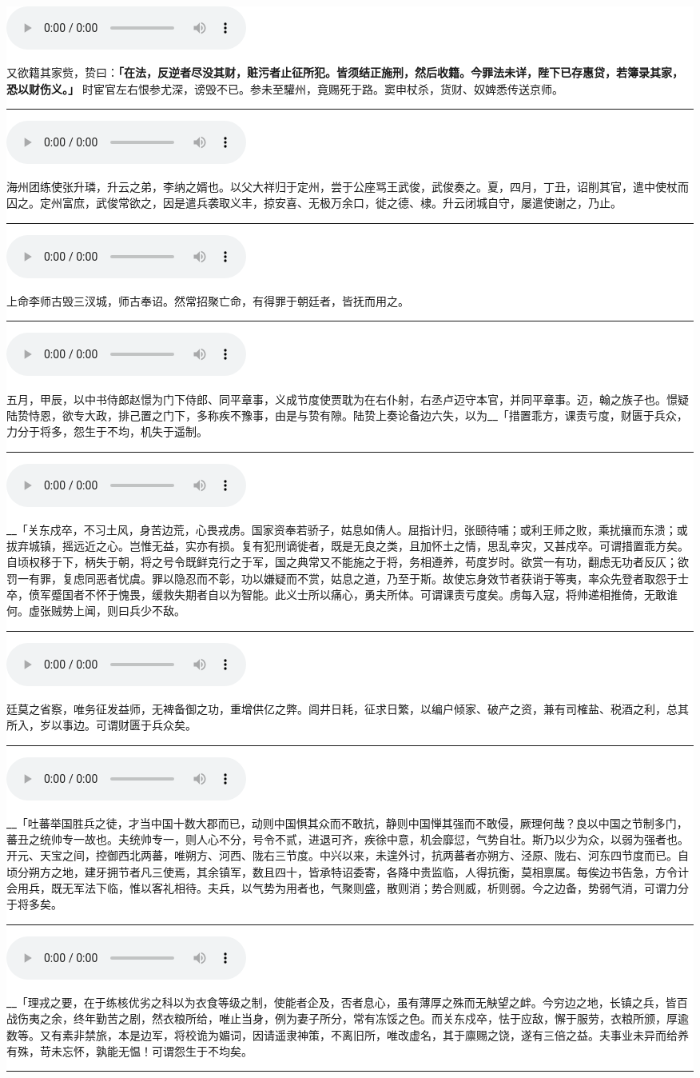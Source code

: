 ![](assets/audios/234/40.mp3)

又欲籍其家赀，贽曰：__「在法，反逆者尽没其财，赃污者止征所犯。皆须结正施刑，然后收籍。今罪法未详，陛下已存惠贷，若簿录其家，恐以财伤义。」__ 时宦官左右恨参尤深，谤毁不已。参未至驩州，竟赐死于路。窦申杖杀，货财、奴婢悉传送京师。

---

![](assets/audios/234/41.mp3)

海州团练使张升璘，升云之弟，李纳之婿也。以父大祥归于定州，尝于公座骂王武俊，武俊奏之。夏，四月，丁丑，诏削其官，遣中使杖而囚之。定州富庶，武俊常欲之，因是遣兵袭取义丰，掠安喜、无极万余口，徙之德、棣。升云闭城自守，屡遣使谢之，乃止。

---

![](assets/audios/234/42.mp3)

上命李师古毁三汊城，师古奉诏。然常招聚亡命，有得罪于朝廷者，皆抚而用之。

---

![](assets/audios/234/43.mp3)

五月，甲辰，以中书侍郎赵憬为门下侍郎、同平章事，义成节度使贾耽为在右仆射，右丞卢迈守本官，并同平章事。迈，翰之族子也。憬疑陆贽恃恩，欲专大政，排己置之门下，多称疾不豫事，由是与贽有隙。陆贽上奏论备边六失，以为__「措置乖方，课责亏度，财匮于兵众，力分于将多，怨生于不均，机失于遥制。

---

![](assets/audios/234/44.mp3)

__「关东戍卒，不习土风，身苦边荒，心畏戎虏。国家资奉若骄子，姑息如倩人。屈指计归，张颐待哺；或利王师之败，乘扰攘而东溃；或拔弃城镇，摇远近之心。岂惟无益，实亦有损。复有犯刑谪徙者，既是无良之类，且加怀土之情，思乱幸灾，又甚戍卒。可谓措置乖方矣。自顷权移于下，柄失于朝，将之号令既鲜克行之于军，国之典常又不能施之于将，务相遵养，苟度岁时。欲赏一有功，翻虑无功者反仄；欲罚一有罪，复虑同恶者忧虞。罪以隐忍而不彰，功以嫌疑而不赏，姑息之道，乃至于斯。故使忘身效节者获诮于等夷，率众先登者取怨于士卒，偾军蹙国者不怀于愧畏，缓救失期者自以为智能。此义士所以痛心，勇夫所体。可谓课责亏度矣。虏每入寇，将帅递相推倚，无敢谁何。虚张贼势上闻，则曰兵少不敌。

---

![](assets/audios/234/45.mp3)

廷莫之省察，唯务征发益师，无裨备御之功，重增供亿之弊。闾井日耗，征求日繁，以编户倾家、破产之资，兼有司榷盐、税酒之利，总其所入，岁以事边。可谓财匮于兵众矣。

---

![](assets/audios/234/46.mp3)

__「吐蕃举国胜兵之徒，才当中国十数大郡而已，动则中国惧其众而不敢抗，静则中国惮其强而不敢侵，厥理何哉？良以中国之节制多门，蕃丑之统帅专一故也。夫统帅专一，则人心不分，号令不贰，进退可齐，疾徐中意，机会靡愆，气势自壮。斯乃以少为众，以弱为强者也。开元、天宝之间，控御西北两蕃，唯朔方、河西、陇右三节度。中兴以来，未遑外讨，抗两蕃者亦朔方、泾原、陇右、河东四节度而已。自顷分朔方之地，建牙拥节者凡三使焉，其余镇军，数且四十，皆承特诏委寄，各降中贵监临，人得抗衡，莫相禀属。每俟边书告急，方令计会用兵，既无军法下临，惟以客礼相待。夫兵，以气势为用者也，气聚则盛，散则消；势合则威，析则弱。今之边备，势弱气消，可谓力分于将多矣。

---

![](assets/audios/234/47.mp3)

__「理戎之要，在于练核优劣之科以为衣食等级之制，使能者企及，否者息心，虽有薄厚之殊而无觖望之衅。今穷边之地，长镇之兵，皆百战伤夷之余，终年勤苦之剧，然衣粮所给，唯止当身，例为妻子所分，常有冻馁之色。而关东戍卒，怯于应敌，懈于服劳，衣粮所颁，厚逾数等。又有素非禁旅，本是边军，将校诡为媚词，因请遥隶神策，不离旧所，唯改虚名，其于廪赐之饶，遂有三倍之益。夫事业未异而给养有殊，苛未忘怀，孰能无愠！可谓怨生于不均矣。

---